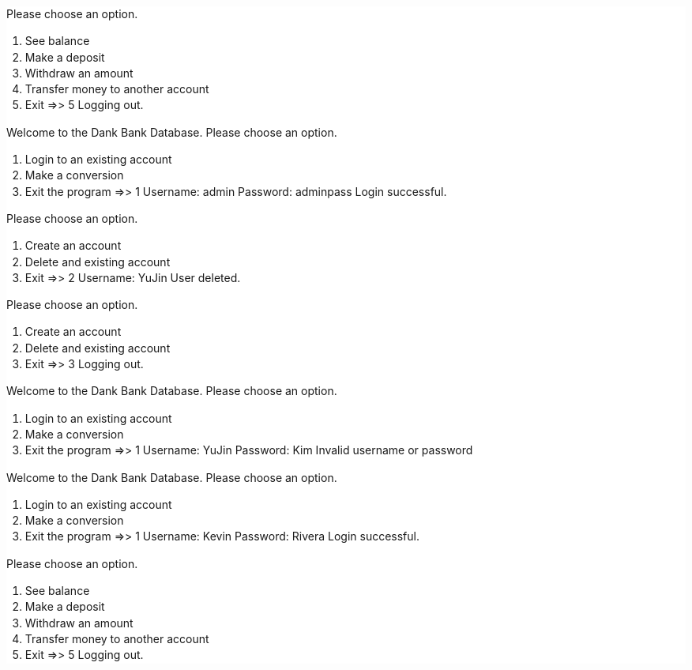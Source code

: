 Please choose an option.
1. See balance
2. Make a deposit
3. Withdraw an amount
4. Transfer money to another account
5. Exit
=>> 5
Logging out.

Welcome to the Dank Bank Database. Please choose an option.
1. Login to an existing account
2. Make a conversion
3. Exit the program
=>> 1
Username: admin
Password: adminpass
Login successful.

Please choose an option.
1. Create an account
2. Delete and existing account
3. Exit
=>> 2
Username: YuJin
User deleted.

Please choose an option.
1. Create an account
2. Delete and existing account
3. Exit
=>> 3
Logging out.

Welcome to the Dank Bank Database. Please choose an option.
1. Login to an existing account
2. Make a conversion
3. Exit the program
=>> 1
Username: YuJin
Password: Kim
Invalid username or password

Welcome to the Dank Bank Database. Please choose an option.
1. Login to an existing account
2. Make a conversion
3. Exit the program
=>> 1
Username: Kevin
Password: Rivera
Login successful.

Please choose an option.
1. See balance
2. Make a deposit
3. Withdraw an amount
4. Transfer money to another account
5. Exit
=>> 5
Logging out.
